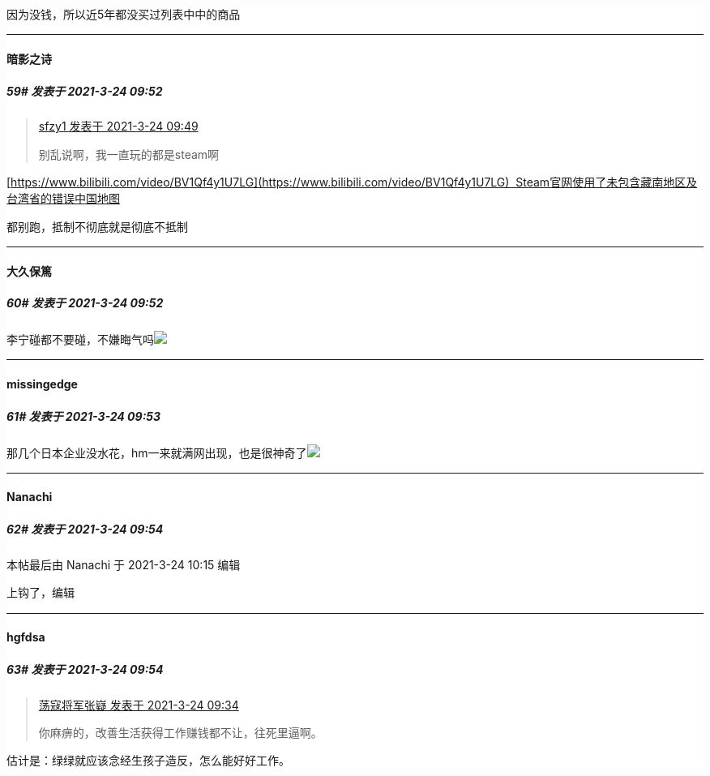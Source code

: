 因为没钱，所以近5年都没买过列表中中的商品


-----

####  暗影之诗  
##### 59#       发表于 2021-3-24 09:52


<blockquote><a href="httphttps://bbs.saraba1st.com/2b/forum.php?mod=redirect&amp;goto=findpost&amp;pid=50716590&amp;ptid=1994705" target="_blank">sfzy1 发表于 2021-3-24 09:49</a>

别乱说啊，我一直玩的都是steam啊</blockquote>
[https://www.bilibili.com/video/BV1Qf4y1U7LG](https://www.bilibili.com/video/BV1Qf4y1U7LG)  Steam官网使用了未包含藏南地区及台湾省的错误中国地图

都别跑，抵制不彻底就是彻底不抵制


-----

####  大久保篤  
##### 60#       发表于 2021-3-24 09:52


李宁碰都不要碰，不嫌晦气吗<img src="https://static.saraba1st.com/image/smiley/face2017/066.png" referrerpolicy="no-referrer">


-----

####  missingedge  
##### 61#       发表于 2021-3-24 09:53


那几个日本企业没水花，hm一来就满网出现，也是很神奇了<img src="https://static.saraba1st.com/image/smiley/face2017/001.png" referrerpolicy="no-referrer">


-----

####  Nanachi  
##### 62#       发表于 2021-3-24 09:54


 本帖最后由 Nanachi 于 2021-3-24 10:15 编辑 

上钩了，编辑


-----

####  hgfdsa  
##### 63#       发表于 2021-3-24 09:54


<blockquote><a href="httphttps://bbs.saraba1st.com/2b/forum.php?mod=redirect&amp;goto=findpost&amp;pid=50716404&amp;ptid=1994705" target="_blank">荡寇将军张嶷 发表于 2021-3-24 09:34</a>

你麻痹的，改善生活获得工作赚钱都不让，往死里逼啊。</blockquote>
估计是：绿绿就应该念经生孩子造反，怎么能好好工作。
